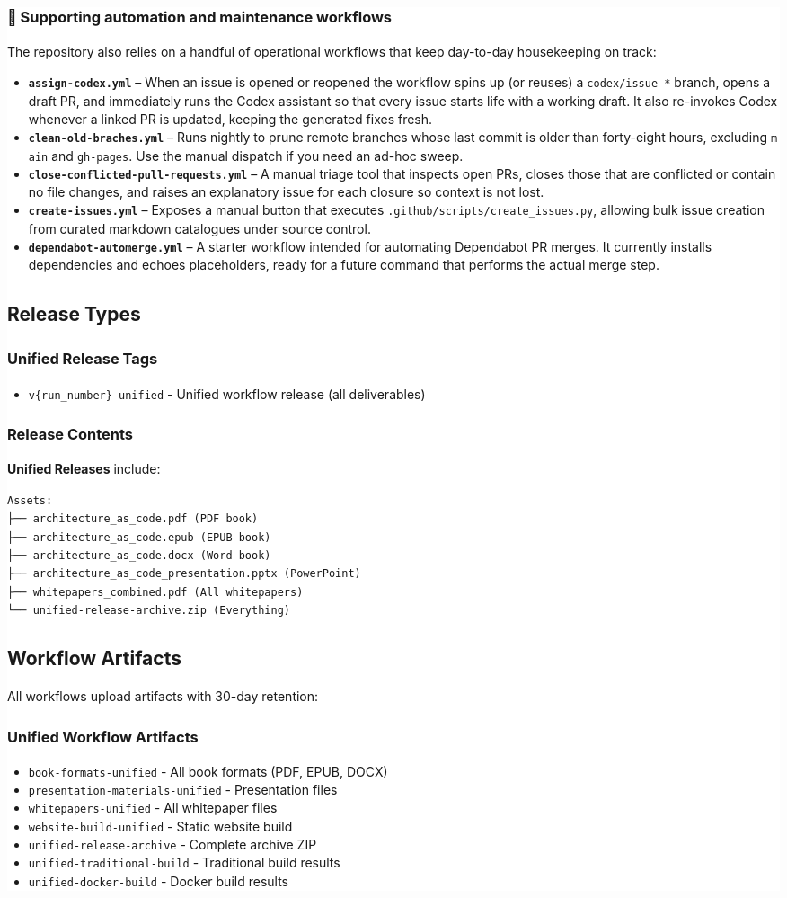 ### 🔧 Supporting automation and maintenance workflows

The repository also relies on a handful of operational workflows that keep day-to-day housekeeping on track:

- **`assign-codex.yml`** – When an issue is opened or reopened the workflow spins up (or reuses) a `codex/issue-*` branch, opens a draft PR, and immediately runs the Codex assistant so that every issue starts life with a working draft. It also re-invokes Codex whenever a linked PR is updated, keeping the generated fixes fresh.
- **`clean-old-braches.yml`** – Runs nightly to prune remote branches whose last commit is older than forty-eight hours, excluding `main` and `gh-pages`. Use the manual dispatch if you need an ad-hoc sweep.
- **`close-conflicted-pull-requests.yml`** – A manual triage tool that inspects open PRs, closes those that are conflicted or contain no file changes, and raises an explanatory issue for each closure so context is not lost.
- **`create-issues.yml`** – Exposes a manual button that executes `.github/scripts/create_issues.py`, allowing bulk issue creation from curated markdown catalogues under source control.
- **`dependabot-automerge.yml`** – A starter workflow intended for automating Dependabot PR merges. It currently installs dependencies and echoes placeholders, ready for a future command that performs the actual merge step.

## Release Types

### Unified Release Tags
- `v{run_number}-unified` - Unified workflow release (all deliverables)

### Release Contents

**Unified Releases** include:
```
Assets:
├── architecture_as_code.pdf (PDF book)
├── architecture_as_code.epub (EPUB book)  
├── architecture_as_code.docx (Word book)
├── architecture_as_code_presentation.pptx (PowerPoint)
├── whitepapers_combined.pdf (All whitepapers)
└── unified-release-archive.zip (Everything)
```

## Workflow Artifacts

All workflows upload artifacts with 30-day retention:

### Unified Workflow Artifacts
- `book-formats-unified` - All book formats (PDF, EPUB, DOCX)
- `presentation-materials-unified` - Presentation files
- `whitepapers-unified` - All whitepaper files
- `website-build-unified` - Static website build
- `unified-release-archive` - Complete archive ZIP
- `unified-traditional-build` - Traditional build results
- `unified-docker-build` - Docker build results
